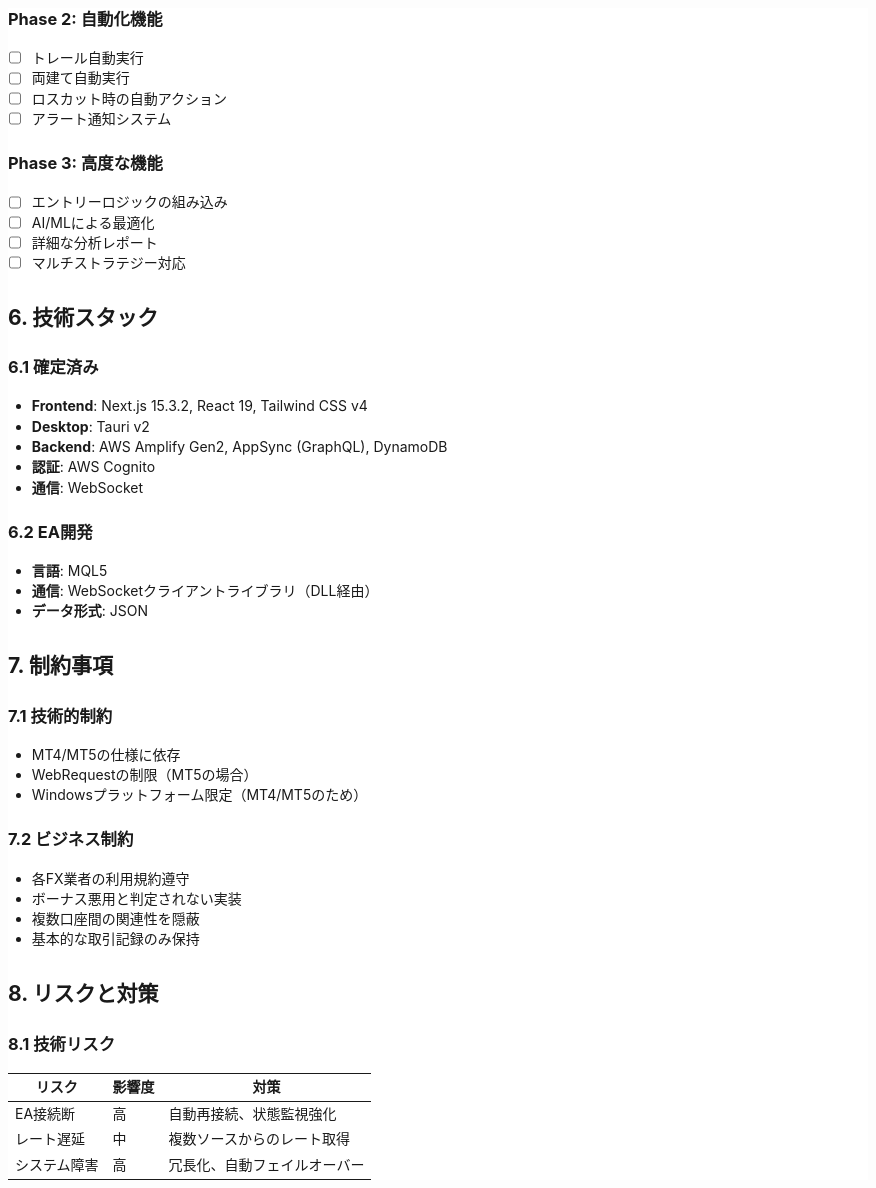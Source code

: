 ### Phase 2: 自動化機能
- [ ] トレール自動実行
- [ ] 両建て自動実行
- [ ] ロスカット時の自動アクション
- [ ] アラート通知システム

### Phase 3: 高度な機能
- [ ] エントリーロジックの組み込み
- [ ] AI/MLによる最適化
- [ ] 詳細な分析レポート
- [ ] マルチストラテジー対応

## 6. 技術スタック

### 6.1 確定済み
- **Frontend**: Next.js 15.3.2, React 19, Tailwind CSS v4
- **Desktop**: Tauri v2
- **Backend**: AWS Amplify Gen2, AppSync (GraphQL), DynamoDB
- **認証**: AWS Cognito
- **通信**: WebSocket

### 6.2 EA開発
- **言語**: MQL5
- **通信**: WebSocketクライアントライブラリ（DLL経由）
- **データ形式**: JSON

## 7. 制約事項

### 7.1 技術的制約
- MT4/MT5の仕様に依存
- WebRequestの制限（MT5の場合）
- Windowsプラットフォーム限定（MT4/MT5のため）

### 7.2 ビジネス制約
- 各FX業者の利用規約遵守
- ボーナス悪用と判定されない実装
- 複数口座間の関連性を隠蔽
- 基本的な取引記録のみ保持

## 8. リスクと対策

### 8.1 技術リスク
| リスク | 影響度 | 対策 |
|--------|--------|------|
| EA接続断 | 高 | 自動再接続、状態監視強化 |
| レート遅延 | 中 | 複数ソースからのレート取得 |
| システム障害 | 高 | 冗長化、自動フェイルオーバー |
